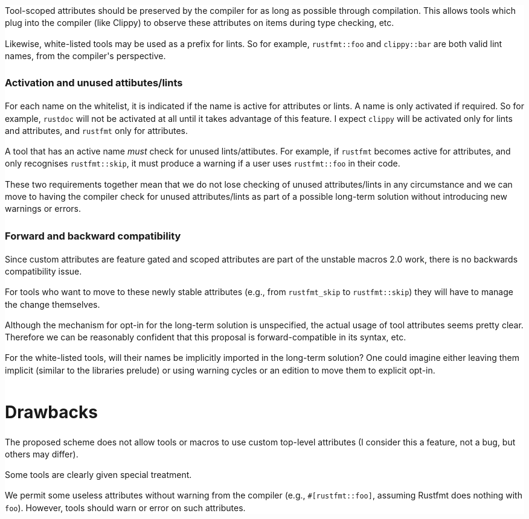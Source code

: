 Tool-scoped attributes should be preserved by the compiler for as long as
possible through compilation. This allows tools which plug into the compiler
(like Clippy) to observe these attributes on items during type checking, etc.

Likewise, white-listed tools may be used as a prefix for lints. So for example,
`rustfmt::foo` and `clippy::bar` are both valid lint names, from the compiler's
perspective.


### Activation and unused attibutes/lints

For each name on the whitelist, it is indicated if the name is active for
attributes or lints. A name is only activated if required. So for example,
`rustdoc` will not be activated at all until it takes advantage of this feature.
I expect `clippy` will be activated only for lints and attributes, and `rustfmt`
only for attributes.

A tool that has an active name *must* check for unused lints/attibutes. For
example, if `rustfmt` becomes active for attributes, and only recognises
`rustfmt::skip`, it must produce a warning if a user uses `rustfmt::foo` in
their code.

These two requirements together mean that we do not lose checking of unused
attributes/lints in any circumstance and we can move to having the compiler
check for unused attributes/lints as part of a possible long-term solution
without introducing new warnings or errors.


### Forward and backward compatibility

Since custom attributes are feature gated and scoped attributes are part of the
unstable macros 2.0 work, there is no backwards compatibility issue.

For tools who want to move to these newly stable attributes (e.g., from
`rustfmt_skip` to `rustfmt::skip`) they will have to manage the change
themselves.

Although the mechanism for opt-in for the long-term solution is unspecified, the
actual usage of tool attributes seems pretty clear. Therefore we can be reasonably
confident that this proposal is forward-compatible in its syntax, etc.

For the white-listed tools, will their names be implicitly imported in the
long-term solution? One could imagine either leaving them implicit (similar to
the libraries prelude) or using warning cycles or an edition to move them to
explicit opt-in.


# Drawbacks
[drawbacks]: #drawbacks

The proposed scheme does not allow tools or macros to use custom top-level
attributes (I consider this a feature, not a bug, but others may differ).

Some tools are clearly given special treatment.

We permit some useless attributes without warning from the compiler (e.g.,
`#[rustfmt::foo]`, assuming Rustfmt does nothing with `foo`). However, tools
should warn or error on such attributes.


[summary]: #summary
[motivation]: #motivation
[guide-level-explanation]: #guide-level-explanation
[reference-level-explanation]: #reference-level-explanation
[alternatives]: #alternatives
[unresolved]: #unresolved-questions